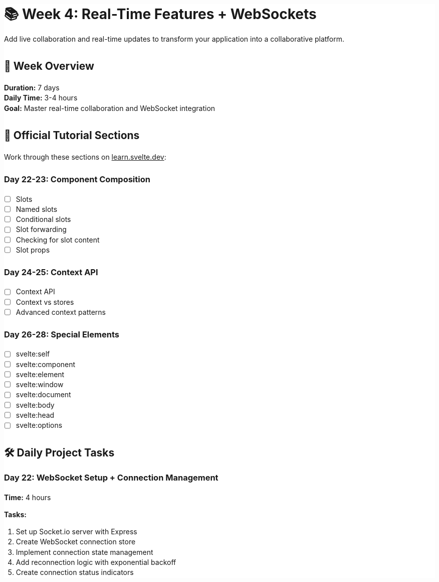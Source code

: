 # 📚 Week 4: Real-Time Features + WebSockets

Add live collaboration and real-time updates to transform your application into a collaborative platform.

## 🎯 Week Overview

**Duration:** 7 days  
**Daily Time:** 3-4 hours  
**Goal:** Master real-time collaboration and WebSocket integration  

## 📖 Official Tutorial Sections

Work through these sections on [learn.svelte.dev](https://learn.svelte.dev/):

### Day 22-23: Component Composition
- [ ] Slots
- [ ] Named slots
- [ ] Conditional slots
- [ ] Slot forwarding
- [ ] Checking for slot content
- [ ] Slot props

### Day 24-25: Context API
- [ ] Context API
- [ ] Context vs stores
- [ ] Advanced context patterns

### Day 26-28: Special Elements
- [ ] svelte:self
- [ ] svelte:component
- [ ] svelte:element
- [ ] svelte:window
- [ ] svelte:document
- [ ] svelte:body
- [ ] svelte:head
- [ ] svelte:options

## 🛠️ Daily Project Tasks

### Day 22: WebSocket Setup + Connection Management
**Time:** 4 hours

**Tasks:**
1. Set up Socket.io server with Express
2. Create WebSocket connection store
3. Implement connection state management
4. Add reconnection logic with exponential backoff
5. Create connection status indicators
